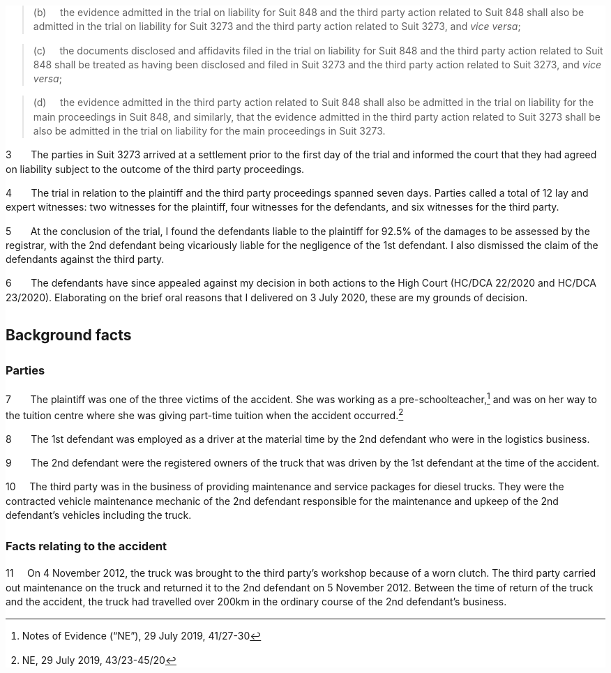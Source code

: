 > (b)     the evidence admitted in the trial on liability for Suit 848 and the third party action related to Suit 848 shall also be admitted in the trial on liability for Suit 3273 and the third party action related to Suit 3273, and _vice versa_;

> (c)     the documents disclosed and affidavits filed in the trial on liability for Suit 848 and the third party action related to Suit 848 shall be treated as having been disclosed and filed in Suit 3273 and the third party action related to Suit 3273, and _vice versa_;

> (d)     the evidence admitted in the third party action related to Suit 848 shall also be admitted in the trial on liability for the main proceedings in Suit 848, and similarly, that the evidence admitted in the third party action related to Suit 3273 shall be also be admitted in the trial on liability for the main proceedings in Suit 3273.

3       The parties in Suit 3273 arrived at a settlement prior to the first day of the trial and informed the court that they had agreed on liability subject to the outcome of the third party proceedings.

4       The trial in relation to the plaintiff and the third party proceedings spanned seven days. Parties called a total of 12 lay and expert witnesses: two witnesses for the plaintiff, four witnesses for the defendants, and six witnesses for the third party.

5       At the conclusion of the trial, I found the defendants liable to the plaintiff for 92.5% of the damages to be assessed by the registrar, with the 2nd defendant being vicariously liable for the negligence of the 1st defendant. I also dismissed the claim of the defendants against the third party.

6       The defendants have since appealed against my decision in both actions to the High Court (HC/DCA 22/2020 and HC/DCA 23/2020). Elaborating on the brief oral reasons that I delivered on 3 July 2020, these are my grounds of decision.

## Background facts

### Parties

7       The plaintiff was one of the three victims of the accident. She was working as a pre-schoolteacher,[^1] and was on her way to the tuition centre where she was giving part-time tuition when the accident occurred.[^2]

8       The 1st defendant was employed as a driver at the material time by the 2nd defendant who were in the logistics business.

9       The 2nd defendant were the registered owners of the truck that was driven by the 1st defendant at the time of the accident.

10     The third party was in the business of providing maintenance and service packages for diesel trucks. They were the contracted vehicle maintenance mechanic of the 2nd defendant responsible for the maintenance and upkeep of the 2nd defendant’s vehicles including the truck.

### Facts relating to the accident

11     On 4 November 2012, the truck was brought to the third party’s workshop because of a worn clutch. The third party carried out maintenance on the truck and returned it to the 2nd defendant on 5 November 2012. Between the time of return of the truck and the accident, the truck had travelled over 200km in the ordinary course of the 2nd defendant’s business.


[^1]: Notes of Evidence (“NE”), 29 July 2019, 41/27-30
[^2]: NE, 29 July 2019, 43/23-45/20
[^3]: AEIC of Koay Hean Lye Kelvin (30 October 2018) at p.108
[^4]: NE, 22 November 2019, 9/22-31
[^5]: Defendants’ Written Submissions at \[80\]
[^6]: ABD-30 at p.1119, \[5\]
[^7]: _Sun Xin Jian_ at \[17\]
[^8]: Defendants’ Written Submissions at \[82\] to \[83\]
[^9]: NE, 29 July 2019, 12/20-15/15
[^10]: NE, 29 July 2019, 18/14-20/28
[^11]: NE, 29 July 2019, 21/30-22/29
[^12]: NE, 29 July 2019, 22/32-23/9
[^13]: NE, 29 July 2019, 26/22-24
[^14]: NE, 29 July 2019, 26/25-28/19
[^15]: NE, 29 July 2019, 31/28-33/31
[^16]: NE, 30 July 2019, 3/19-31
[^17]: NE, 30 July 2019, 4/30-5/19
[^18]: NE, 30 July 2019, 21/21-31
[^19]: NE, 30 July 2019, 7/22-23
[^20]: NE, 30 July 2019, 18/27-31
[^21]: NE, 30 July 2019, 18/32-19/9
[^22]: NE, 30 July 2019, 15/7-14
[^23]: NE, 30 July 2019, 19/10-17
[^24]: Defendants’ Written Submissions at \[122\]
[^25]: AEIC of Cheryl Stephanie Elias Edward (23 July 2018) \[14\] to \[16\]
[^26]: NE, 29 July 2019, 63/10-13
[^27]: NE, 29 July 2019, 63/20-31
[^28]: NE, 29 July 2019, 61/17-28; NE, 29 July 2019, 62/7-10; NE, 29 July 2019, 63/6-13
[^29]: NE, 29 July 2020, 67/19-28
[^30]: NE, 29 July 2020, 64/5-65/26
[^31]: _Supra_, note 10
[^32]: NE, 29 July 2020, 63/6-31
[^33]: NE, 29 July 2020, 61/17-23
[^34]: _Supra_, \[50\] and \[53\]
[^35]: ABD-26
[^36]: NE, 26 November 2019, 25/14-30
[^37]: NE, 26 November 2019, 26/2-27/2
[^38]: AEIC of Koay Hean Lye Kelvin (30 October 2018) at pp.15 to 47
[^39]: _Ibid_, at pp.86 to 117
[^40]: NE, 26 November 2019, 27/22-28/6
[^41]: NE, 26 November 2019, 120/28-32
[^42]: NE, 26 November 2019, 121/7-16
[^43]: NE, 28 November 2019, 31/13-22
[^44]: AEIC of Tan Jiat Shee (13 November 2018) at p.27, \[4.a.\]; NE, 28 November 2019, 51/14-31
[^45]: AEIC of Tan Jiat Shee (13 November 2018) at p.28
[^46]: _Ibid_; NE, 28 November 2019, 98/19-99/4
[^47]: NE, 28 November 2019, 100/7-18
[^48]: NE, 28 November 2019, 102/14-18
[^49]: NE, 28 November 2019, 112/5-28
[^50]: NE, 28 November 2019, 113/1-23
[^51]: NE, 26 November 2019, 60/21-61/15
[^52]: NE, 26 November 2019, 54/3-19; NE, 26 November 2019, 55/19-23; NE, 26 November 2019, 90/12-20
[^53]: NE, 26 November 2019, 60/31-61/15
[^54]: NE, 26 November 2019, 62/27-64/17
[^55]: NE, 26 November 2019, 70/27-71/2
[^56]: NE, 26 November 2019, 33/16-34/20
[^57]: NE, 26 November 2019, 88/4-90/11; AEIC of Koay Hean Lye Kelvin (30 October 2018) at p.30, \[3.43\]
[^58]: NE, 26 November 2019, 44/31-45-9; 71/30-72/8
[^59]: NE, 26 November 2019, 48/22-49/4
[^60]: NE, 28 November 2019, 40/7-25; 113/1-16; NE, 10 January 2020, 5/30-7/6
[^61]: NE, 22 November 2019, 8/23-11/23, 14/13-19/29
[^62]: NE, 22 November 2019, 11/24-14/12
[^63]: NE, 22 November 2019, 25/28-27/7, 27/31-28/18, 31/10-32/25
[^64]: NE, 22 November 2019, 62/6-66/18,
[^65]: NE, 22 November 2019, 66/19-70/20
[^66]: NE, 22 November 2019, 63/30-64/13
[^67]: NE, 22 November 2019, 64/21-26
[^68]: NE, 22 November 2019, 70/26-28, 77/30-78/1
[^69]: ABD-13 and ABD-14
[^70]: AEIC of Tan Kim Tow (13 November 2018) at p.17
[^71]: _Ibid_ at p.18
[^72]: _Ibid_ at \[8\]; NE, 22 November 2019, 25/28-26/11
[^73]: NE, 25 November 2019, 22/18-22
[^74]: NE, 25 November 2019, 66/12-14
[^75]: NE, 25 November 2019, 71/30-72/10
[^76]: NE, 25 November 2019, 39/7-17; 84/25-85/18
[^77]: NE, 22 November 2019, 49/23-49/32
[^78]: NE, 25 November 2019, 88/5-20, 93/7-12; NE, 26 November 2019, 4/27-5/5
[^79]: AEIC of Mr Tan Kim Tow (13 November 2018), at \[15\] to \[17\]
[^80]: NE, 25 November 2019, 93/18-94/6
[^81]: _Supra_, \[88\] above; NE, 22 November 2019, 17/21-23
[^82]: _Supra_, \[106\] above
[^83]: NE, 26 November 2019, 39/3-27
[^84]: NE, 26 November 2019, 8/25-27
[^85]: NE, 26 November 2019, 10/6-16
[^86]: NE, 22 November 2019, 17/21-23
[^87]: NE, 22 November 2019, 17/24-29
[^88]: NE, 22 November 2019, 71/22-72/27, 74/8-75/1
[^89]: NE, 22 November 2019, 64/17-18, 66/9-10
[^90]: NE, 22 November 2019, 74/21
[^91]: NE, 22 November 2019, 72/29-73/18
[^92]: _Supra_, \[35\] and \[37\] above
[^93]: _Supra_, \[38\] above